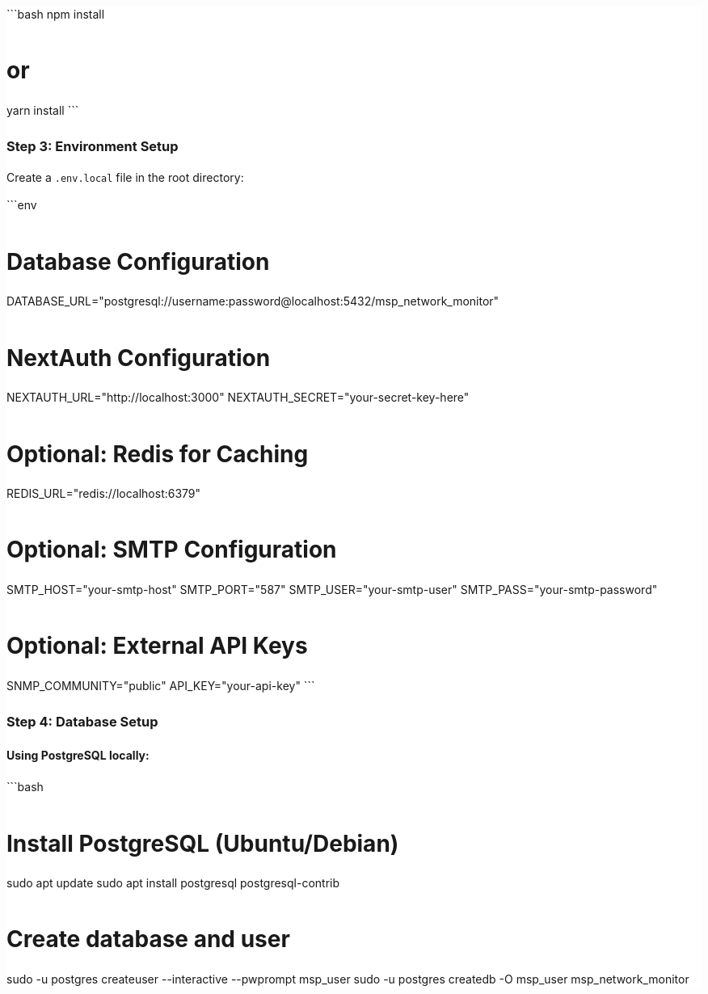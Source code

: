 \`\`\`bash
npm install
# or
yarn install
\`\`\`

### Step 3: Environment Setup

Create a `.env.local` file in the root directory:

\`\`\`env
# Database Configuration
DATABASE_URL="postgresql://username:password@localhost:5432/msp_network_monitor"

# NextAuth Configuration
NEXTAUTH_URL="http://localhost:3000"
NEXTAUTH_SECRET="your-secret-key-here"

# Optional: Redis for Caching
REDIS_URL="redis://localhost:6379"

# Optional: SMTP Configuration
SMTP_HOST="your-smtp-host"
SMTP_PORT="587"
SMTP_USER="your-smtp-user"
SMTP_PASS="your-smtp-password"

# Optional: External API Keys
SNMP_COMMUNITY="public"
API_KEY="your-api-key"
\`\`\`

### Step 4: Database Setup

#### Using PostgreSQL locally:

\`\`\`bash
# Install PostgreSQL (Ubuntu/Debian)
sudo apt update
sudo apt install postgresql postgresql-contrib

# Create database and user
sudo -u postgres createuser --interactive --pwprompt msp_user
sudo -u postgres createdb -O msp_user msp_network_monitor
